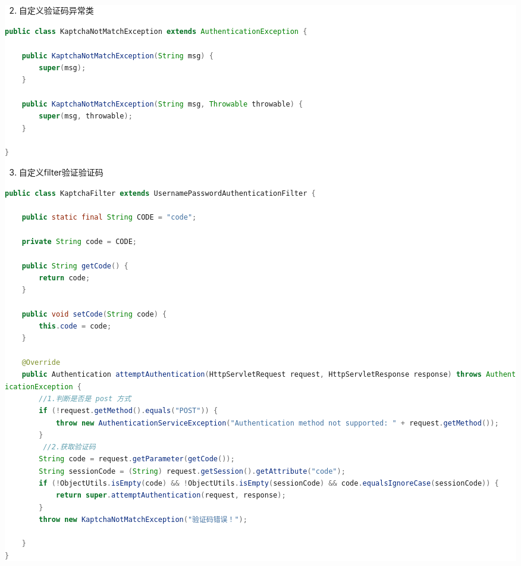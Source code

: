 2. 自定义验证码异常类

```java
public class KaptchaNotMatchException extends AuthenticationException {

    public KaptchaNotMatchException(String msg) {
        super(msg);
    }

    public KaptchaNotMatchException(String msg, Throwable throwable) {
        super(msg, throwable);
    }

}
```

3. 自定义filter验证验证码

```java
public class KaptchaFilter extends UsernamePasswordAuthenticationFilter {

    public static final String CODE = "code";

    private String code = CODE;

    public String getCode() {
        return code;
    }

    public void setCode(String code) {
        this.code = code;
    }

    @Override
    public Authentication attemptAuthentication(HttpServletRequest request, HttpServletResponse response) throws AuthenticationException {
        //1.判断是否是 post 方式
        if (!request.getMethod().equals("POST")) {
            throw new AuthenticationServiceException("Authentication method not supported: " + request.getMethod());
        }
         //2.获取验证码
        String code = request.getParameter(getCode());
        String sessionCode = (String) request.getSession().getAttribute("code");
        if (!ObjectUtils.isEmpty(code) && !ObjectUtils.isEmpty(sessionCode) && code.equalsIgnoreCase(sessionCode)) {
            return super.attemptAuthentication(request, response);
        }
        throw new KaptchaNotMatchException("验证码错误！");

    }
}
```
